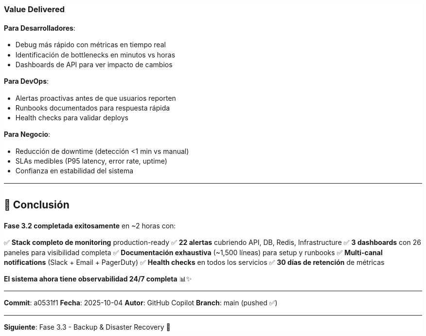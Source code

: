 ### Value Delivered

**Para Desarrolladores**:
- Debug más rápido con métricas en tiempo real
- Identificación de bottlenecks en minutos vs horas
- Dashboards de API para ver impacto de cambios

**Para DevOps**:
- Alertas proactivas antes de que usuarios reporten
- Runbooks documentados para respuesta rápida
- Health checks para validar deploys

**Para Negocio**:
- Reducción de downtime (detección <1 min vs manual)
- SLAs medibles (P95 latency, error rate, uptime)
- Confianza en estabilidad del sistema

---

## 🎉 Conclusión

**Fase 3.2 completada exitosamente** en ~2 horas con:

✅ **Stack completo de monitoring** production-ready
✅ **22 alertas** cubriendo API, DB, Redis, Infrastructure
✅ **3 dashboards** con 26 paneles para visibilidad completa
✅ **Documentación exhaustiva** (~1,500 líneas) para setup y runbooks
✅ **Multi-canal notifications** (Slack + Email + PagerDuty)
✅ **Health checks** en todos los servicios
✅ **30 días de retención** de métricas

**El sistema ahora tiene observabilidad 24/7 completa** 📊✨

---

**Commit**: a0531f1
**Fecha**: 2025-10-04
**Autor**: GitHub Copilot
**Branch**: main (pushed ✅)

---

**Siguiente**: Fase 3.3 - Backup & Disaster Recovery 🔄
